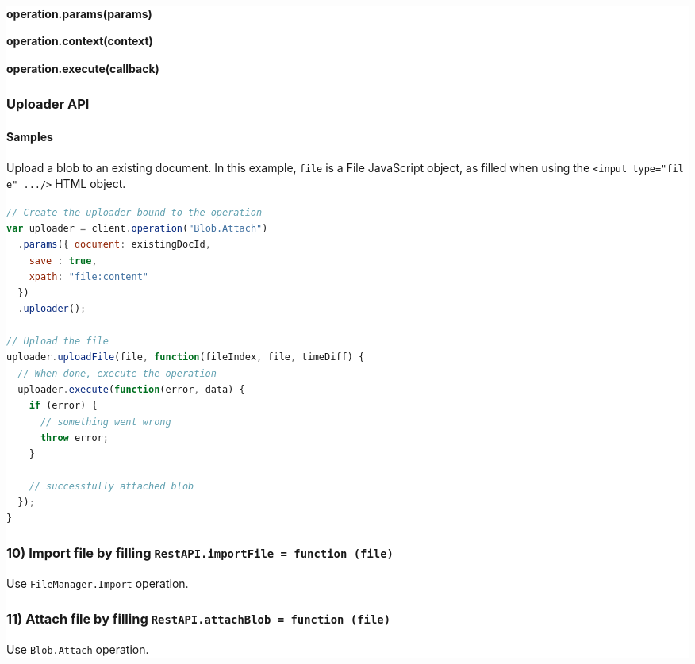 **operation.params(params)**

**operation.context(context)**

**operation.execute(callback)**

### Uploader API

#### Samples

Upload a blob to an existing document. In this example, `file` is a File JavaScript object, as filled when using the `<input type="file" .../>` HTML object.

```javascript
// Create the uploader bound to the operation
var uploader = client.operation("Blob.Attach")
  .params({ document: existingDocId,
    save : true,
    xpath: "file:content"
  })
  .uploader();

// Upload the file
uploader.uploadFile(file, function(fileIndex, file, timeDiff) {
  // When done, execute the operation
  uploader.execute(function(error, data) {
    if (error) {
      // something went wrong
      throw error;
    }
    
    // successfully attached blob
  });
}
```

### 10) Import file by filling `RestAPI.importFile = function (file)`

Use `FileManager.Import` operation.

### 11) Attach file by filling `RestAPI.attachBlob = function (file)`

Use `Blob.Attach` operation.
